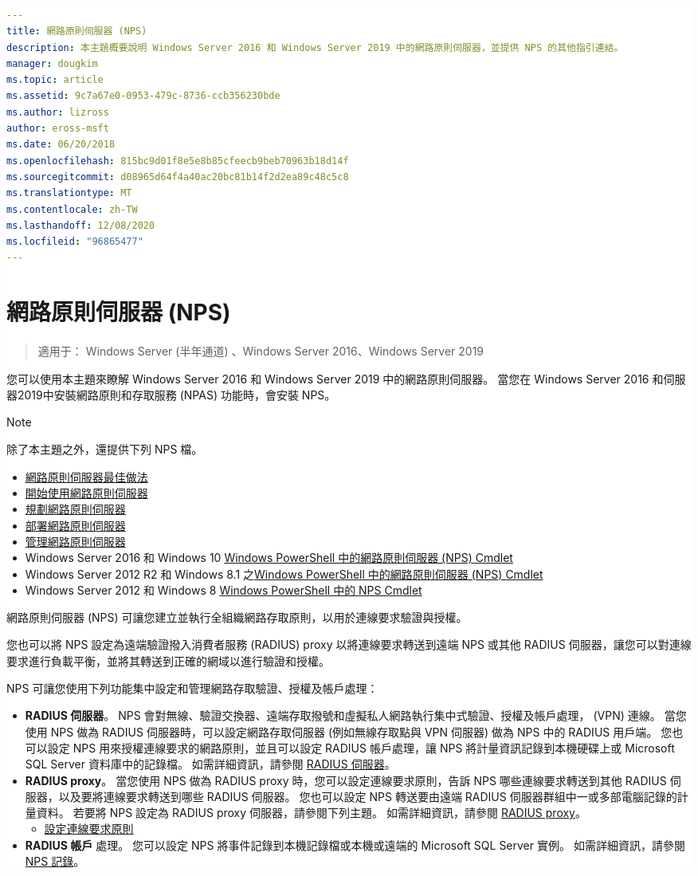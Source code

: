 ```yaml
---
title: 網路原則伺服器 (NPS)
description: 本主題概要說明 Windows Server 2016 和 Windows Server 2019 中的網路原則伺服器，並提供 NPS 的其他指引連結。
manager: dougkim
ms.topic: article
ms.assetid: 9c7a67e0-0953-479c-8736-ccb356230bde
ms.author: lizross
author: eross-msft
ms.date: 06/20/2018
ms.openlocfilehash: 815bc9d01f8e5e8b85cfeecb9beb70963b18d14f
ms.sourcegitcommit: d08965d64f4a40ac20bc81b14f2d2ea89c48c5c8
ms.translationtype: MT
ms.contentlocale: zh-TW
ms.lasthandoff: 12/08/2020
ms.locfileid: "96865477"
---
```

# <a name="network-policy-server-nps"></a>網路原則伺服器 (NPS)

>適用于： Windows Server (半年通道) 、Windows Server 2016、Windows Server 2019

您可以使用本主題來瞭解 Windows Server 2016 和 Windows Server 2019 中的網路原則伺服器。 當您在 Windows Server 2016 和伺服器2019中安裝網路原則和存取服務 (NPAS) 功能時，會安裝 NPS。

> [!NOTE]
> 除了本主題之外，還提供下列 NPS 檔。
> - [網路原則伺服器最佳做法](nps-best-practices.md)
> - [開始使用網路原則伺服器](nps-getstart-top.md)
> - [規劃網路原則伺服器](nps-plan-top.md)
> - [部署網路原則伺服器](nps-deploy.md)
> - [管理網路原則伺服器](nps-manage-top.md)
> - Windows Server 2016 和 Windows 10 [Windows PowerShell 中的網路原則伺服器 (NPS) Cmdlet](/powershell/module/nps/)
> - Windows Server 2012 R2 和 Windows 8.1 之[Windows PowerShell 中的網路原則伺服器 (NPS) Cmdlet](/powershell/module/nps/)
> - Windows Server 2012 和 Windows 8 [Windows PowerShell 中的 NPS Cmdlet](/powershell/module/nps/)

網路原則伺服器 (NPS) 可讓您建立並執行全組織網路存取原則，以用於連線要求驗證與授權。

您也可以將 NPS 設定為遠端驗證撥入消費者服務 (RADIUS) proxy 以將連線要求轉送到遠端 NPS 或其他 RADIUS 伺服器，讓您可以對連線要求進行負載平衡，並將其轉送到正確的網域以進行驗證和授權。

NPS 可讓您使用下列功能集中設定和管理網路存取驗證、授權及帳戶處理：

- **RADIUS 伺服器**。 NPS 會對無線、驗證交換器、遠端存取撥號和虛擬私人網路執行集中式驗證、授權及帳戶處理， (VPN) 連線。 當您使用 NPS 做為 RADIUS 伺服器時，可以設定網路存取伺服器 (例如無線存取點與 VPN 伺服器) 做為 NPS 中的 RADIUS 用戶端。 您也可以設定 NPS 用來授權連線要求的網路原則，並且可以設定 RADIUS 帳戶處理，讓 NPS 將計量資訊記錄到本機硬碟上或 Microsoft SQL Server 資料庫中的記錄檔。 如需詳細資訊，請參閱 [RADIUS 伺服器](#radius-server)。
- **RADIUS proxy**。 當您使用 NPS 做為 RADIUS proxy 時，您可以設定連線要求原則，告訴 NPS 哪些連線要求轉送到其他 RADIUS 伺服器，以及要將連線要求轉送到哪些 RADIUS 伺服器。 您也可以設定 NPS 轉送要由遠端 RADIUS 伺服器群組中一或多部電腦記錄的計量資料。 若要將 NPS 設定為 RADIUS proxy 伺服器，請參閱下列主題。 如需詳細資訊，請參閱 [RADIUS proxy](#radius-proxy)。
    - [設定連線要求原則](nps-crp-configure.md)
- **RADIUS 帳戶** 處理。 您可以設定 NPS 將事件記錄到本機記錄檔或本機或遠端的 Microsoft SQL Server 實例。 如需詳細資訊，請參閱 [NPS 記錄](#nps-logging)。
